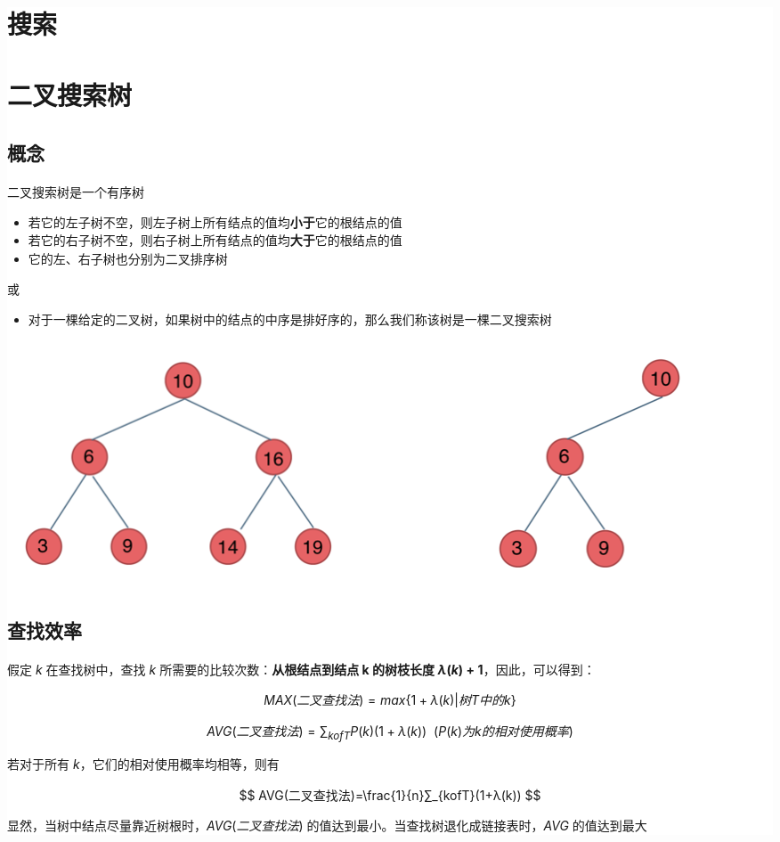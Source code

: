 # 搜索

# 二叉搜索树

## 概念

二叉搜索树是一个有序树

* 若它的左子树不空，则左子树上所有结点的值均**小于**它的根结点的值
* 若它的右子树不空，则右子树上所有结点的值均**大于**它的根结点的值
* 它的左、右子树也分别为二叉排序树

或

* 对于一棵给定的二叉树，如果树中的结点的中序是排好序的，那么我们称该树是一棵二叉搜索树

​![image](assets/image-20241108100640-orzt14g.png)​

## 查找效率

假定 $k$ 在查找树中，查找 $k$ 所需要的比较次数：**从根结点到结点 k 的树枝长度** **$\lambda (k) + 1$**，因此，可以得到：

$$
MAX(二叉查找法)= max\{1+\lambda (k)|树T中的k\}
$$

$$
AVG(二叉查找法)=∑_{kofT}P(k)(1+λ(k))\ \ (P(k)为k的相对使用概率)
$$

若对于所有 $k$，它们的相对使用概率均相等，则有

$$
AVG(二叉查找法)=\frac{1}{n}∑_{kofT}(1+λ(k))
$$

显然，当树中结点尽量靠近树根时，$AVG(二叉查找法)$ 的值达到最小。当查找树退化成链接表时，$AVG$ 的值达到最大
